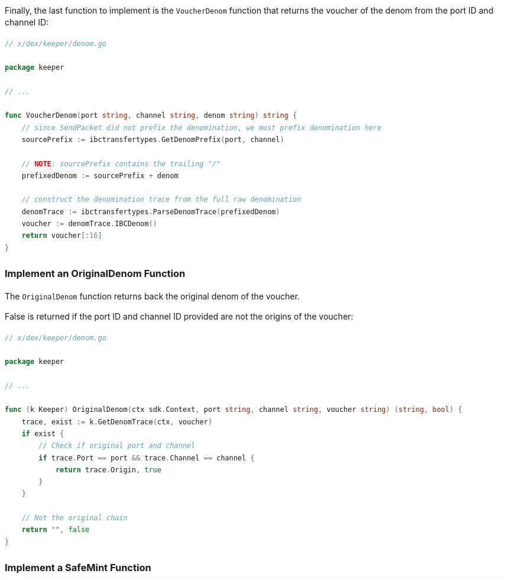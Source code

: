 Finally, the last function to implement is the `VoucherDenom` function that returns the voucher of the denom from the
port ID and channel ID:

```go
// x/dex/keeper/denom.go

package keeper

// ...

func VoucherDenom(port string, channel string, denom string) string {
	// since SendPacket did not prefix the denomination, we must prefix denomination here
	sourcePrefix := ibctransfertypes.GetDenomPrefix(port, channel)

	// NOTE: sourcePrefix contains the trailing "/"
	prefixedDenom := sourcePrefix + denom

	// construct the denomination trace from the full raw denomination
	denomTrace := ibctransfertypes.ParseDenomTrace(prefixedDenom)
	voucher := denomTrace.IBCDenom()
	return voucher[:16]
}
```

### Implement an OriginalDenom Function

The `OriginalDenom` function returns back the original denom of the voucher.

False is returned if the port ID and channel ID provided are not the origins of the voucher:

```go
// x/dex/keeper/denom.go

package keeper

// ...

func (k Keeper) OriginalDenom(ctx sdk.Context, port string, channel string, voucher string) (string, bool) {
	trace, exist := k.GetDenomTrace(ctx, voucher)
	if exist {
		// Check if original port and channel
		if trace.Port == port && trace.Channel == channel {
			return trace.Origin, true
		}
	}

	// Not the original chain
	return "", false
}
```

### Implement a SafeMint Function
